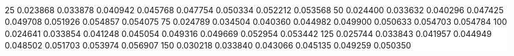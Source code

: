   <tbody>
    <tr>
      <th>25</th>
      <td>0.023868</td>
      <td>0.033878</td>
      <td>0.040942</td>
      <td>0.045768</td>
      <td>0.047754</td>
      <td>0.050334</td>
      <td>0.052212</td>
      <td>0.053568</td>
    </tr>
    <tr>
      <th>50</th>
      <td>0.024400</td>
      <td>0.033632</td>
      <td>0.040296</td>
      <td>0.047425</td>
      <td>0.049708</td>
      <td>0.051926</td>
      <td>0.054857</td>
      <td>0.054075</td>
    </tr>
    <tr>
      <th>75</th>
      <td>0.024789</td>
      <td>0.034504</td>
      <td>0.040360</td>
      <td>0.044982</td>
      <td>0.049900</td>
      <td>0.050633</td>
      <td>0.054703</td>
      <td>0.054784</td>
    </tr>
    <tr>
      <th>100</th>
      <td>0.024641</td>
      <td>0.033854</td>
      <td>0.041248</td>
      <td>0.045054</td>
      <td>0.049316</td>
      <td>0.049669</td>
      <td>0.052954</td>
      <td>0.053442</td>
    </tr>
    <tr>
      <th>125</th>
      <td>0.025744</td>
      <td>0.033843</td>
      <td>0.041957</td>
      <td>0.044949</td>
      <td>0.048502</td>
      <td>0.051703</td>
      <td>0.053974</td>
      <td>0.056907</td>
    </tr>
    <tr>
      <th>150</th>
      <td>0.030218</td>
      <td>0.033840</td>
      <td>0.043066</td>
      <td>0.045135</td>
      <td>0.049259</td>
      <td>0.050350</td>